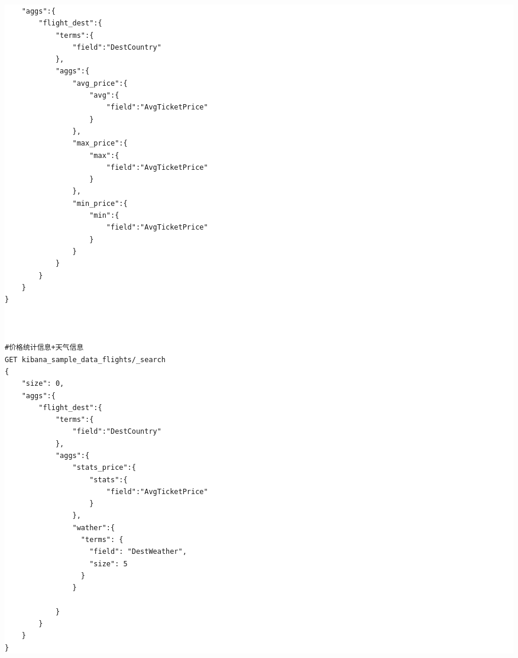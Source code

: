 ```
	"aggs":{
		"flight_dest":{
			"terms":{
				"field":"DestCountry"
			},
			"aggs":{
				"avg_price":{
					"avg":{
						"field":"AvgTicketPrice"
					}
				},
				"max_price":{
					"max":{
						"field":"AvgTicketPrice"
					}
				},
				"min_price":{
					"min":{
						"field":"AvgTicketPrice"
					}
				}
			}
		}
	}
}



#价格统计信息+天气信息
GET kibana_sample_data_flights/_search
{
	"size": 0,
	"aggs":{
		"flight_dest":{
			"terms":{
				"field":"DestCountry"
			},
			"aggs":{
				"stats_price":{
					"stats":{
						"field":"AvgTicketPrice"
					}
				},
				"wather":{
				  "terms": {
				    "field": "DestWeather",
				    "size": 5
				  }
				}

			}
		}
	}
}

```

